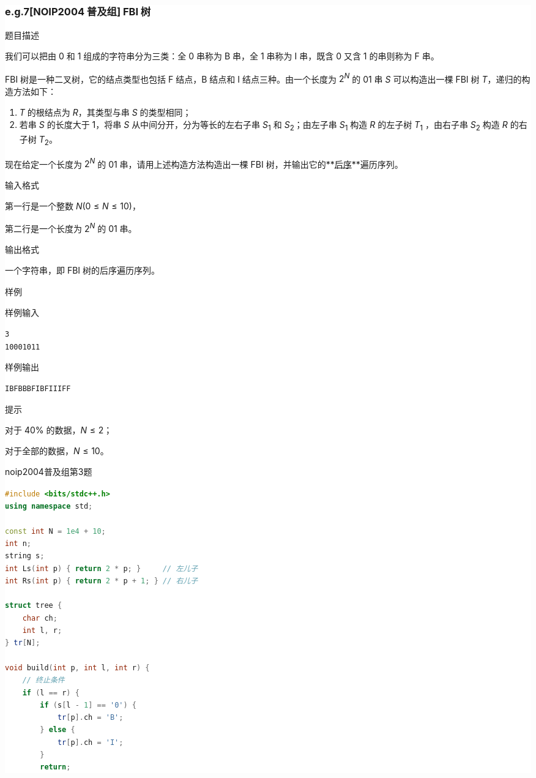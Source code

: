 
### e.g.7[NOIP2004 普及组] FBI 树

题目描述

我们可以把由 0 和 1 组成的字符串分为三类：全 0 串称为 B 串，全 1 串称为 I 串，既含 0 又含 1 的串则称为 F 串。

FBI 树是一种二叉树，它的结点类型也包括 F 结点，B 结点和 I 结点三种。由一个长度为 $2^N$ 的 01 串 $S$ 可以构造出一棵 FBI
树 $T$，递归的构造方法如下：

1. $T$ 的根结点为 $R$，其类型与串 $S$ 的类型相同；
2. 若串 $S$ 的长度大于 $1$，将串 $S$ 从中间分开，分为等长的左右子串 $S_1$ 和 $S_2$；由左子串 $S_1$ 构造 $R$ 的左子树 $T_1$
   ，由右子串 $S_2$ 构造 $R$ 的右子树 $T_2$。

现在给定一个长度为 $2^N$ 的 01 串，请用上述构造方法构造出一棵 FBI 树，并输出它的**<u>后序</u>**遍历序列。

输入格式

第一行是一个整数 $N(0 \le N \le 10)$，

第二行是一个长度为 $2^N$ 的 01 串。

输出格式

一个字符串，即 FBI 树的后序遍历序列。

样例

样例输入

```
3
10001011
```

样例输出

```
IBFBBBFIBFIIIFF
```

提示

对于 $40\%$ 的数据，$N \le 2$；

对于全部的数据，$N \le 10$。

noip2004普及组第3题

```c++
#include <bits/stdc++.h>
using namespace std;

const int N = 1e4 + 10;
int n;
string s;
int Ls(int p) { return 2 * p; }     // 左儿子
int Rs(int p) { return 2 * p + 1; } // 右儿子

struct tree {
    char ch;
    int l, r;
} tr[N];

void build(int p, int l, int r) {
    // 终止条件
    if (l == r) {
        if (s[l - 1] == '0') {
            tr[p].ch = 'B';
        } else {
            tr[p].ch = 'I';
        }
        return;
```